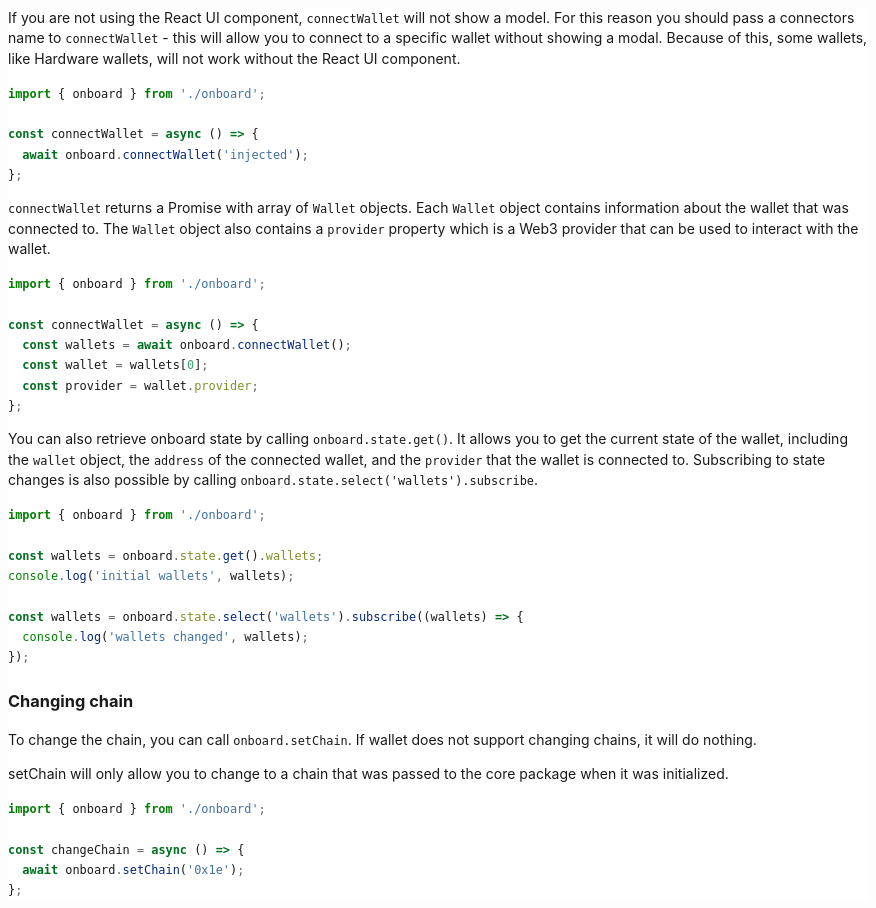 If you are not using the React UI component, `connectWallet` will not show a model. For this reason you should pass a connectors name to `connectWallet` - this will allow you to connect to a specific wallet without showing a modal.
Because of this, some wallets, like Hardware wallets, will not work without the React UI component.

```ts
import { onboard } from './onboard';

const connectWallet = async () => {
  await onboard.connectWallet('injected');
};
```

`connectWallet` returns a Promise with array of `Wallet` objects. Each `Wallet` object contains information about the wallet that was connected to. The `Wallet` object also contains a `provider` property which is a Web3 provider that can be used to interact with the wallet.

```ts
import { onboard } from './onboard';

const connectWallet = async () => {
  const wallets = await onboard.connectWallet();
  const wallet = wallets[0];
  const provider = wallet.provider;
};
```

You can also retrieve onboard state by calling `onboard.state.get()`. It allows you to get the current state of the wallet, including the `wallet` object, the `address` of the connected wallet, and the `provider` that the wallet is connected to. Subscribing to state changes is also possible by calling `onboard.state.select('wallets').subscribe`.

```ts
import { onboard } from './onboard';

const wallets = onboard.state.get().wallets;
console.log('initial wallets', wallets);

const wallets = onboard.state.select('wallets').subscribe((wallets) => {
  console.log('wallets changed', wallets);
});
```

### Changing chain

To change the chain, you can call `onboard.setChain`. If wallet does not support changing chains, it will do nothing.

setChain will only allow you to change to a chain that was passed to the core package when it was initialized.

```ts
import { onboard } from './onboard';

const changeChain = async () => {
  await onboard.setChain('0x1e');
};
```
